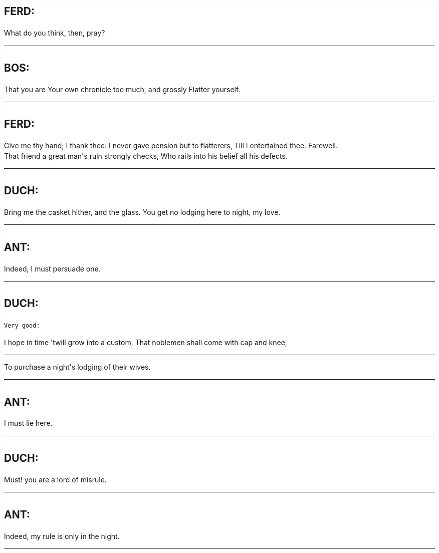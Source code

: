 ## FERD:	
What do you think, then, pray? 

---
## BOS:
That you are
Your own chronicle too much, and grossly Flatter yourself.

---

## FERD:	
Give me thy hand; I thank thee:
I never gave pension but to flatterers,
Till I entertained thee. Farewell.	
That friend a great man's ruin strongly checks, Who rails into his belief all his defects.

---

## DUCH:	
Bring me the casket hither, and the glass. You get no lodging here to night, my love.

---

## ANT:	
Indeed, I must persuade one. 

---
## DUCH:
	Very good:
I hope in time 'twill grow into a custom,
That noblemen shall come with cap and knee, 

---

To purchase a night's lodging of their wives.

---

## ANT:	
I must lie here.

---

## DUCH:	
Must! you are a lord of misrule. 

---
## ANT:
Indeed, my rule is only in the night. 

---